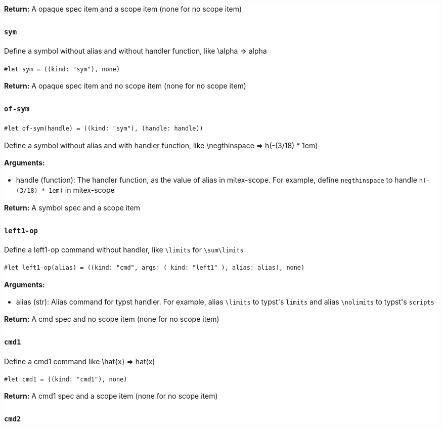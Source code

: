 **Return:** A opaque spec item and a scope item (none for no scope item)


### `sym`

Define a symbol without alias and without handler function, like \alpha => alpha

```typst
#let sym = ((kind: "sym"), none)
```

**Return:** A opaque spec item and no scope item (none for no scope item)


### `of-sym`

```typst
#let of-sym(handle) = ((kind: "sym"), (handle: handle))
```

Define a symbol without alias and with handler function,
like \negthinspace => h(-(3/18) * 1em)

**Arguments:**

- handle (function): The handler function, as the value of alias in mitex-scope.
  For example, define `negthinspace` to handle `h(-(3/18) * 1em)` in mitex-scope

**Return:** A symbol spec and a scope item


### `left1-op`

Define a left1-op command without handler, like `\limits` for `\sum\limits`

```typst
#let left1-op(alias) = ((kind: "cmd", args: ( kind: "left1" ), alias: alias), none)
```

**Arguments:**

- alias (str): Alias command for typst handler.
  For example, alias `\limits` to typst's `limits`
  and alias `\nolimits` to typst's `scripts`

**Return:** A cmd spec and no scope item (none for no scope item)


### `cmd1`

Define a cmd1 command like \hat{x} => hat(x)

```typst
#let cmd1 = ((kind: "cmd1"), none)
```

**Return:** A cmd1 spec and a scope item (none for no scope item)


### `cmd2`
